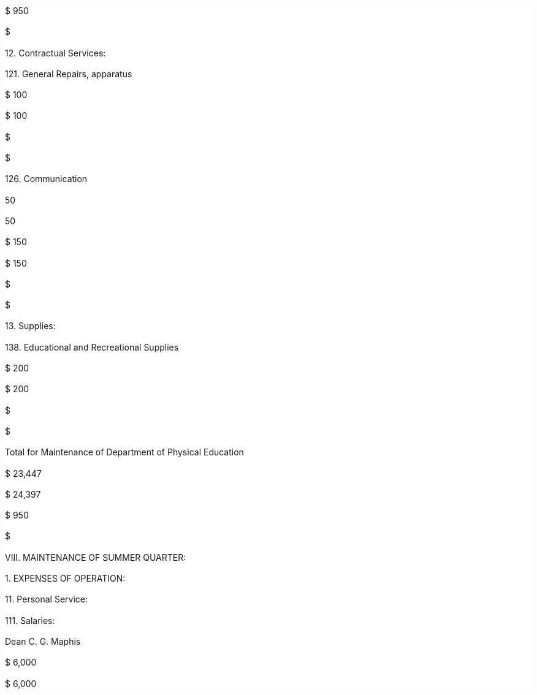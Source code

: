 $ 950

$

12\. Contractual Services:

121\. General Repairs, apparatus

$ 100

$ 100

$

$

126\. Communication

50

50

$ 150

$ 150

$

$

13\. Supplies:

138\. Educational and Recreational Supplies

$ 200

$ 200

$

$

Total for Maintenance of Department of Physical Education

$ 23,447

$ 24,397

$ 950

$

VIII. MAINTENANCE OF SUMMER QUARTER:

1\. EXPENSES OF OPERATION:

11\. Personal Service:

111\. Salaries:

Dean C. G. Maphis

$ 6,000

$ 6,000
